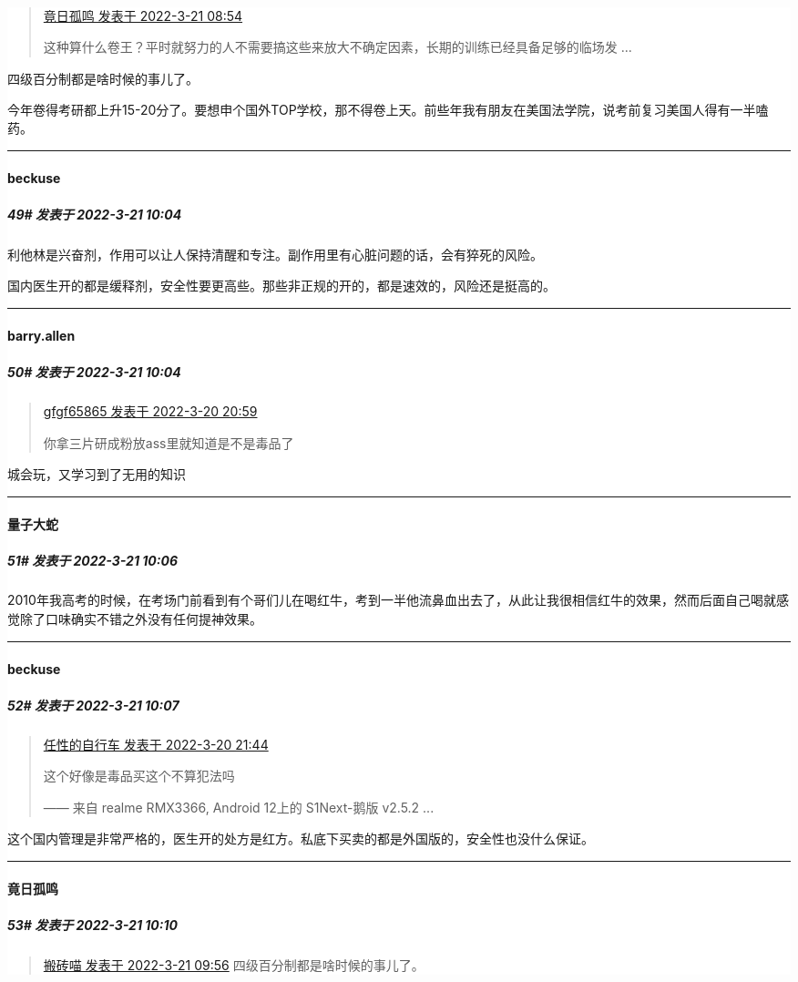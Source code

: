 <blockquote><a href="httphttps://bbs.saraba1st.com/2b/forum.php?mod=redirect&amp;goto=findpost&amp;pid=55124917&amp;ptid=2059046" target="_blank">竟日孤鸣 发表于 2022-3-21 08:54</a>

这种算什么卷王？平时就努力的人不需要搞这些来放大不确定因素，长期的训练已经具备足够的临场发 ...</blockquote>
四级百分制都是啥时候的事儿了。

今年卷得考研都上升15-20分了。要想申个国外TOP学校，那不得卷上天。前些年我有朋友在美国法学院，说考前复习美国人得有一半嗑药。

*****

####  beckuse  
##### 49#       发表于 2022-3-21 10:04

利他林是兴奋剂，作用可以让人保持清醒和专注。副作用里有心脏问题的话，会有猝死的风险。

国内医生开的都是缓释剂，安全性要更高些。那些非正规的开的，都是速效的，风险还是挺高的。

*****

####  barry.allen  
##### 50#       发表于 2022-3-21 10:04

<blockquote><a href="httphttps://bbs.saraba1st.com/2b/forum.php?mod=redirect&amp;goto=findpost&amp;pid=55120398&amp;ptid=2059046" target="_blank">gfgf65865 发表于 2022-3-20 20:59</a>

你拿三片研成粉放ass里就知道是不是毒品了</blockquote>
城会玩，又学习到了无用的知识

*****

####  量子大蛇  
##### 51#       发表于 2022-3-21 10:06

2010年我高考的时候，在考场门前看到有个哥们儿在喝红牛，考到一半他流鼻血出去了，从此让我很相信红牛的效果，然而后面自己喝就感觉除了口味确实不错之外没有任何提神效果。

*****

####  beckuse  
##### 52#       发表于 2022-3-21 10:07

<blockquote><a href="httphttps://bbs.saraba1st.com/2b/forum.php?mod=redirect&amp;goto=findpost&amp;pid=55121148&amp;ptid=2059046" target="_blank">任性的自行车 发表于 2022-3-20 21:44</a>

这个好像是毒品买这个不算犯法吗

—— 来自 realme RMX3366, Android 12上的 S1Next-鹅版 v2.5.2 ...</blockquote>
这个国内管理是非常严格的，医生开的处方是红方。私底下买卖的都是外国版的，安全性也没什么保证。

*****

####  竟日孤鸣  
##### 53#       发表于 2022-3-21 10:10

<blockquote><a href="httphttps://bbs.saraba1st.com/2b/forum.php?mod=redirect&amp;goto=findpost&amp;pid=55125574&amp;ptid=2059046" target="_blank">搬砖喵 发表于 2022-3-21 09:56</a>
四级百分制都是啥时候的事儿了。
